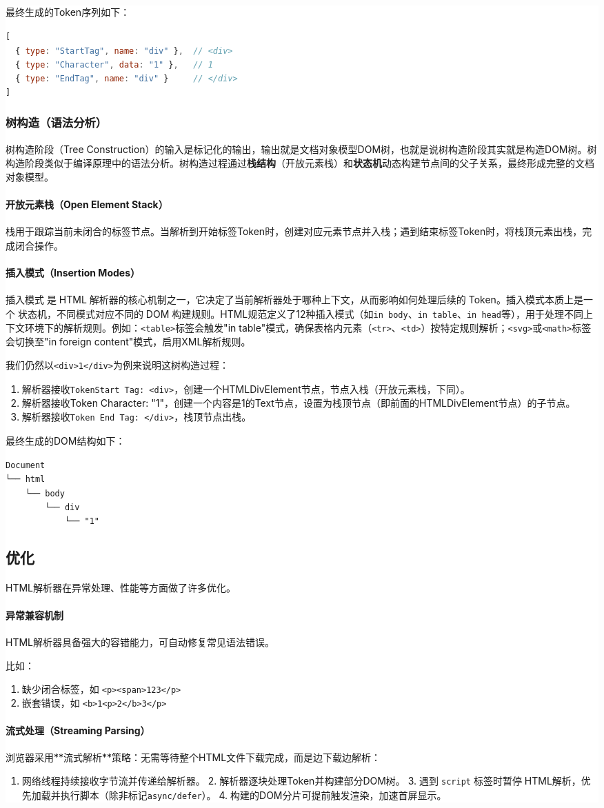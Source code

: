 最终生成的Token序列如下：

```javascript
[
  { type: "StartTag", name: "div" },  // <div>
  { type: "Character", data: "1" },   // 1
  { type: "EndTag", name: "div" }     // </div>
]
```

### 树构造（语法分析）

树构造阶段（Tree Construction）的输入是标记化的输出，输出就是文档对象模型DOM树，也就是说树构造阶段其实就是构造DOM树。树构造阶段类似于编译原理中的语法分析。树构造过程通过**栈结构**（开放元素栈）和**状态机**动态构建节点间的父子关系，最终形成完整的文档对象模型。

#### 开放元素栈（Open Element Stack）

栈用于跟踪当前未闭合的标签节点。当解析到开始标签Token时，创建对应元素节点并入栈；遇到结束标签Token时，将栈顶元素出栈，完成闭合操作。

#### 插入模式（Insertion Modes）

插入模式 是 HTML 解析器的核心机制之一，它决定了当前解析器处于哪种上下文，从而影响如何处理后续的 Token。插入模式本质上是一个 状态机，不同模式对应不同的 DOM 构建规则。HTML规范定义了12种插入模式（如`in body`、`in table`、`in head`等），用于处理不同上下文环境下的解析规则。例如：`<table>`标签会触发"in table"模式，确保表格内元素（`<tr>`、`<td>`）按特定规则解析；`<svg>`或`<math>`标签会切换至"in foreign content"模式，启用XML解析规则。

我们仍然以`<div>1</div>`为例来说明这树构造过程：
1. 解析器接收`TokenStart Tag: <div>`，创建一个HTMLDivElement节点，节点入栈（开放元素栈，下同）。
2. 解析器接收Token Character: "1"，创建一个内容是1的Text节点，设置为栈顶节点（即前面的HTMLDivElement节点）的子节点。
3. 解析器接收`Token End Tag: </div>`，栈顶节点出栈。

最终生成的DOM结构如下：

```plaintext
Document
└── html
    └── body
        └── div
            └── "1"
```

## 优化

HTML解析器在异常处理、性能等方面做了许多优化。

#### 异常兼容机制

HTML解析器具备强大的容错能力，可自动修复常见语法错误。

比如：
1. 缺少闭合标签，如 `<p><span>123</p>`
2. 嵌套错误，如 `<b>1<p>2</b>3</p>`

#### 流式处理（Streaming Parsing）

浏览器采用\*\*流式解析\*\*策略：无需等待整个HTML文件下载完成，而是边下载边解析：
1. 网络线程持续接收字节流并传递给解析器。 
2. 解析器逐块处理Token并构建部分DOM树。 
3. 遇到 `script` 标签时暂停 HTML解析，优先加载并执行脚本（除非标记`async/defer`）。 
4. 构建的DOM分片可提前触发渲染，加速首屏显示。
